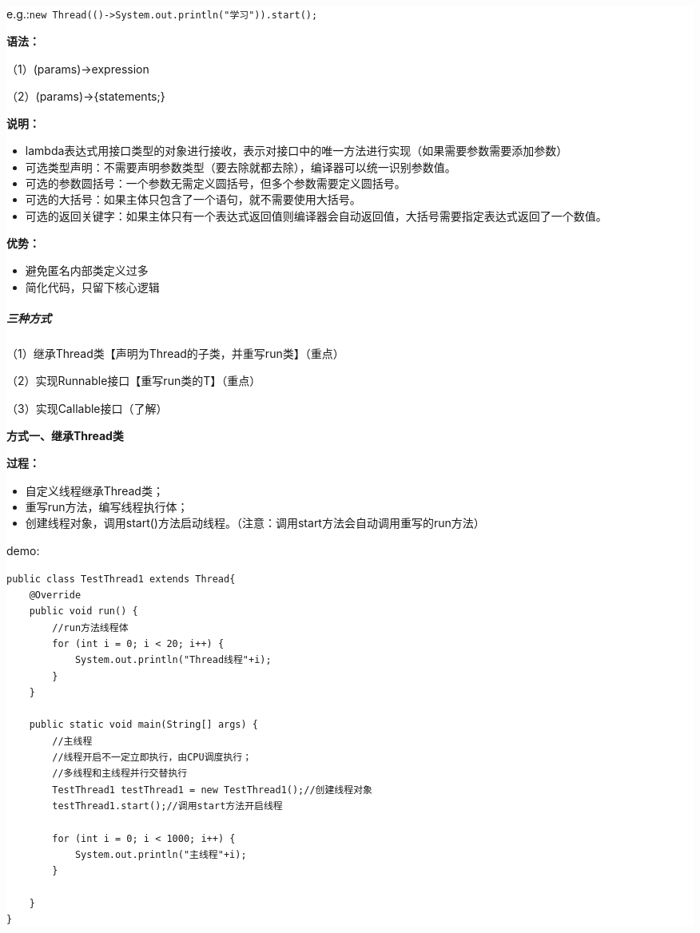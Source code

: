 e.g.:`new Thread(()->System.out.println("学习")).start();`

**语法：**

（1）(params)->expression

（2）(params)->{statements;}



**说明：**

- lambda表达式用接口类型的对象进行接收，表示对接口中的唯一方法进行实现（如果需要参数需要添加参数）
- 可选类型声明：不需要声明参数类型（要去除就都去除），编译器可以统一识别参数值。
- 可选的参数圆括号：一个参数无需定义圆括号，但多个参数需要定义圆括号。
- 可选的大括号：如果主体只包含了一个语句，就不需要使用大括号。
- 可选的返回关键字：如果主体只有一个表达式返回值则编译器会自动返回值，大括号需要指定表达式返回了一个数值。



**优势：**

- 避免匿名内部类定义过多
- 简化代码，只留下核心逻辑



##### **三种方式**

（1）继承Thread类【声明为Thread的子类，并重写run类】（重点）

（2）实现Runnable接口【重写run类的T】（重点）

（3）实现Callable接口（了解）



**方式一、继承Thread类**

**过程：**

- 自定义线程继承Thread类；
- 重写run方法，编写线程执行体；
- 创建线程对象，调用start()方法启动线程。（注意：调用start方法会自动调用重写的run方法）



demo:

```
public class TestThread1 extends Thread{
    @Override
    public void run() {
        //run方法线程体
        for (int i = 0; i < 20; i++) {
            System.out.println("Thread线程"+i);
        }
    }

    public static void main(String[] args) {
        //主线程
        //线程开启不一定立即执行，由CPU调度执行；
        //多线程和主线程并行交替执行
        TestThread1 testThread1 = new TestThread1();//创建线程对象
        testThread1.start();//调用start方法开启线程

        for (int i = 0; i < 1000; i++) {
            System.out.println("主线程"+i);
        }

    }
}
```
